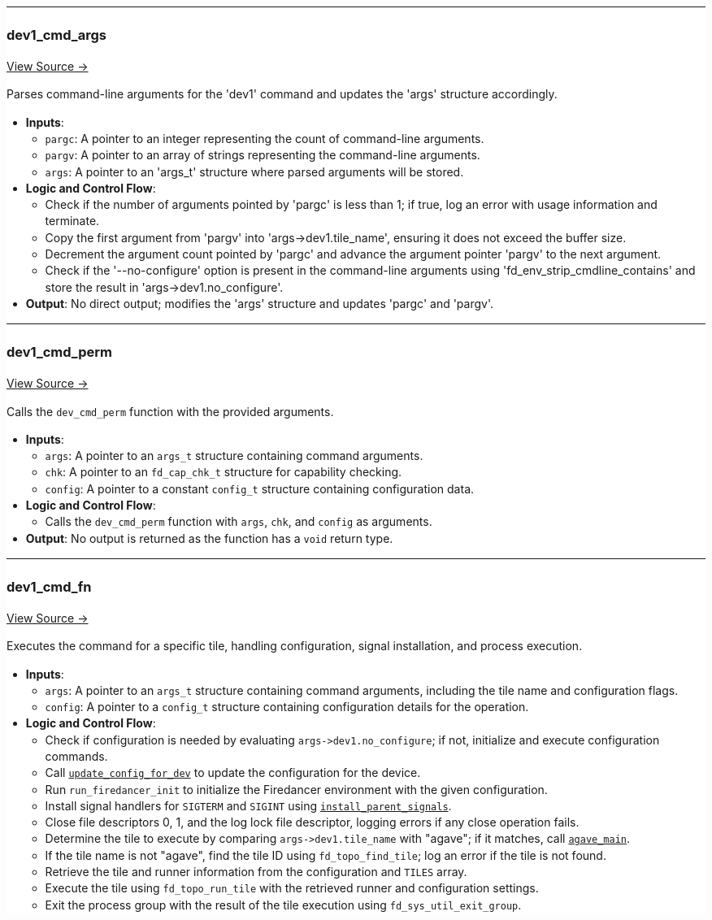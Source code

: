 
---
### dev1\_cmd\_args
[View Source →](<../../../../../src/app/fddev/dev1.c#L52>)

Parses command-line arguments for the 'dev1' command and updates the 'args' structure accordingly.
- **Inputs**:
    - `pargc`: A pointer to an integer representing the count of command-line arguments.
    - `pargv`: A pointer to an array of strings representing the command-line arguments.
    - `args`: A pointer to an 'args_t' structure where parsed arguments will be stored.
- **Logic and Control Flow**:
    - Check if the number of arguments pointed by 'pargc' is less than 1; if true, log an error with usage information and terminate.
    - Copy the first argument from 'pargv' into 'args->dev1.tile_name', ensuring it does not exceed the buffer size.
    - Decrement the argument count pointed by 'pargc' and advance the argument pointer 'pargv' to the next argument.
    - Check if the '--no-configure' option is present in the command-line arguments using 'fd_env_strip_cmdline_contains' and store the result in 'args->dev1.no_configure'.
- **Output**: No direct output; modifies the 'args' structure and updates 'pargc' and 'pargv'.


---
### dev1\_cmd\_perm
[View Source →](<../../../../../src/app/fddev/dev1.c#L67>)

Calls the `dev_cmd_perm` function with the provided arguments.
- **Inputs**:
    - `args`: A pointer to an `args_t` structure containing command arguments.
    - `chk`: A pointer to an `fd_cap_chk_t` structure for capability checking.
    - `config`: A pointer to a constant `config_t` structure containing configuration data.
- **Logic and Control Flow**:
    - Calls the `dev_cmd_perm` function with `args`, `chk`, and `config` as arguments.
- **Output**: No output is returned as the function has a `void` return type.


---
### dev1\_cmd\_fn
[View Source →](<../../../../../src/app/fddev/dev1.c#L74>)

Executes the command for a specific tile, handling configuration, signal installation, and process execution.
- **Inputs**:
    - `args`: A pointer to an `args_t` structure containing command arguments, including the tile name and configuration flags.
    - `config`: A pointer to a `config_t` structure containing configuration details for the operation.
- **Logic and Control Flow**:
    - Check if configuration is needed by evaluating `args->dev1.no_configure`; if not, initialize and execute configuration commands.
    - Call [`update_config_for_dev`](<../shared_dev/commands/dev.c.md#update_config_for_dev>) to update the configuration for the device.
    - Run `run_firedancer_init` to initialize the Firedancer environment with the given configuration.
    - Install signal handlers for `SIGTERM` and `SIGINT` using [`install_parent_signals`](<#install_parent_signals>).
    - Close file descriptors 0, 1, and the log lock file descriptor, logging errors if any close operation fails.
    - Determine the tile to execute by comparing `args->dev1.tile_name` with "agave"; if it matches, call [`agave_main`](<../fdctl/commands/run_agave.c.md#agave_main>).
    - If the tile name is not "agave", find the tile ID using `fd_topo_find_tile`; log an error if the tile is not found.
    - Retrieve the tile and runner information from the configuration and `TILES` array.
    - Execute the tile using `fd_topo_run_tile` with the retrieved runner and configuration settings.
    - Exit the process group with the result of the tile execution using `fd_sys_util_exit_group`.